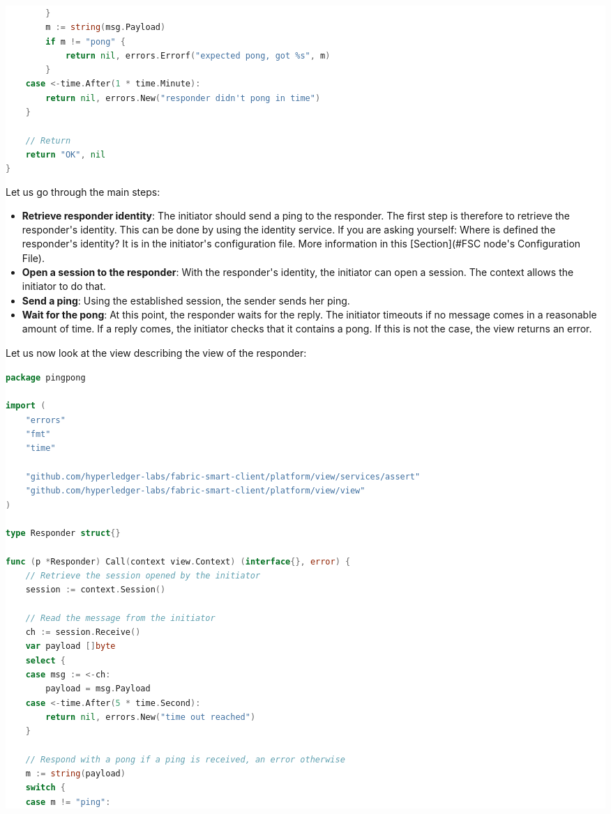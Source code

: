```go
		}
		m := string(msg.Payload)
		if m != "pong" {
			return nil, errors.Errorf("expected pong, got %s", m)
		}
	case <-time.After(1 * time.Minute):
		return nil, errors.New("responder didn't pong in time")
	}

	// Return
	return "OK", nil
}
```

Let us go through the main steps:
- **Retrieve responder identity**: The initiator should send a ping to the responder.
  The first step is therefore to retrieve the responder's identity.
  This can be done by using the identity service.
  If you are asking yourself: Where is defined the responder's identity?
  It is in the initiator's configuration file. More information in this [Section](#FSC node's Configuration File).
- **Open a session to the responder**: With the responder's identity, the initiator
  can open a session.
  The context allows the initiator to do that.
- **Send a ping**: Using the established session, the sender sends her ping.
- **Wait for the pong**: At this point, the responder waits for the reply.
  The initiator timeouts if no message comes in a reasonable amount of time.
  If a reply comes, the initiator checks that it contains a pong.
  If this is not the case, the view returns an error.

Let us now look at the view describing the view of the responder:

```go
package pingpong

import (
	"errors"
	"fmt"
	"time"

	"github.com/hyperledger-labs/fabric-smart-client/platform/view/services/assert"
	"github.com/hyperledger-labs/fabric-smart-client/platform/view/view"
)

type Responder struct{}

func (p *Responder) Call(context view.Context) (interface{}, error) {
	// Retrieve the session opened by the initiator
	session := context.Session()

	// Read the message from the initiator
	ch := session.Receive()
	var payload []byte
	select {
	case msg := <-ch:
		payload = msg.Payload
	case <-time.After(5 * time.Second):
		return nil, errors.New("time out reached")
	}

	// Respond with a pong if a ping is received, an error otherwise
	m := string(payload)
	switch {
	case m != "ping":
```